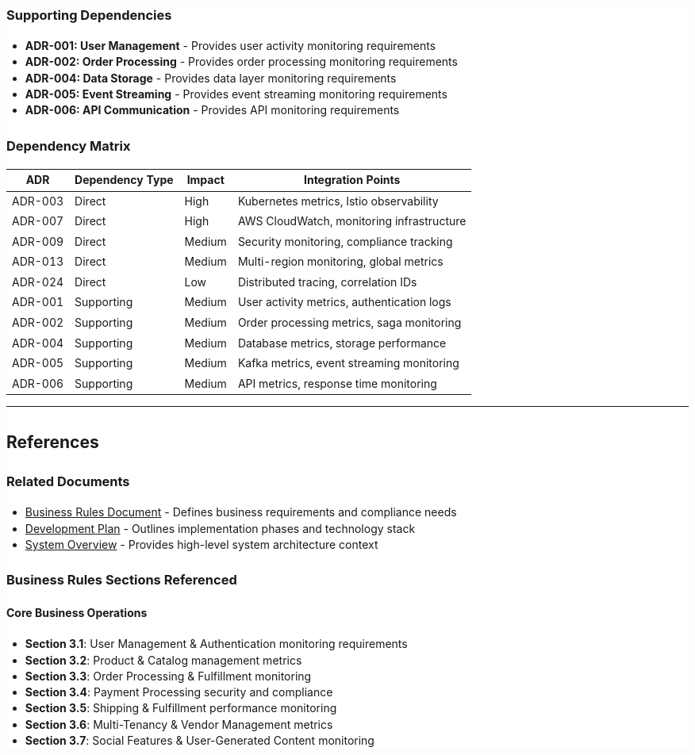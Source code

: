 ### Supporting Dependencies
- **ADR-001: User Management** - Provides user activity monitoring requirements
- **ADR-002: Order Processing** - Provides order processing monitoring requirements
- **ADR-004: Data Storage** - Provides data layer monitoring requirements
- **ADR-005: Event Streaming** - Provides event streaming monitoring requirements
- **ADR-006: API Communication** - Provides API monitoring requirements

### Dependency Matrix
| ADR | Dependency Type | Impact | Integration Points |
|-----|----------------|---------|-------------------|
| ADR-003 | Direct | High | Kubernetes metrics, Istio observability |
| ADR-007 | Direct | High | AWS CloudWatch, monitoring infrastructure |
| ADR-009 | Direct | Medium | Security monitoring, compliance tracking |
| ADR-013 | Direct | Medium | Multi-region monitoring, global metrics |
| ADR-024 | Direct | Low | Distributed tracing, correlation IDs |
| ADR-001 | Supporting | Medium | User activity metrics, authentication logs |
| ADR-002 | Supporting | Medium | Order processing metrics, saga monitoring |
| ADR-004 | Supporting | Medium | Database metrics, storage performance |
| ADR-005 | Supporting | Medium | Kafka metrics, event streaming monitoring |
| ADR-006 | Supporting | Medium | API metrics, response time monitoring |

---

## References

### Related Documents
- [Business Rules Document](../../product/PRD-001-business-rules.md) - Defines business requirements and compliance needs
- [Development Plan](../../product/PRD-002-development-plan.md) - Outlines implementation phases and technology stack
- [System Overview](../overview/system-overview.md) - Provides high-level system architecture context

### Business Rules Sections Referenced
#### **Core Business Operations**
- **Section 3.1**: User Management & Authentication monitoring requirements
- **Section 3.2**: Product & Catalog management metrics
- **Section 3.3**: Order Processing & Fulfillment monitoring
- **Section 3.4**: Payment Processing security and compliance
- **Section 3.5**: Shipping & Fulfillment performance monitoring
- **Section 3.6**: Multi-Tenancy & Vendor Management metrics
- **Section 3.7**: Social Features & User-Generated Content monitoring
